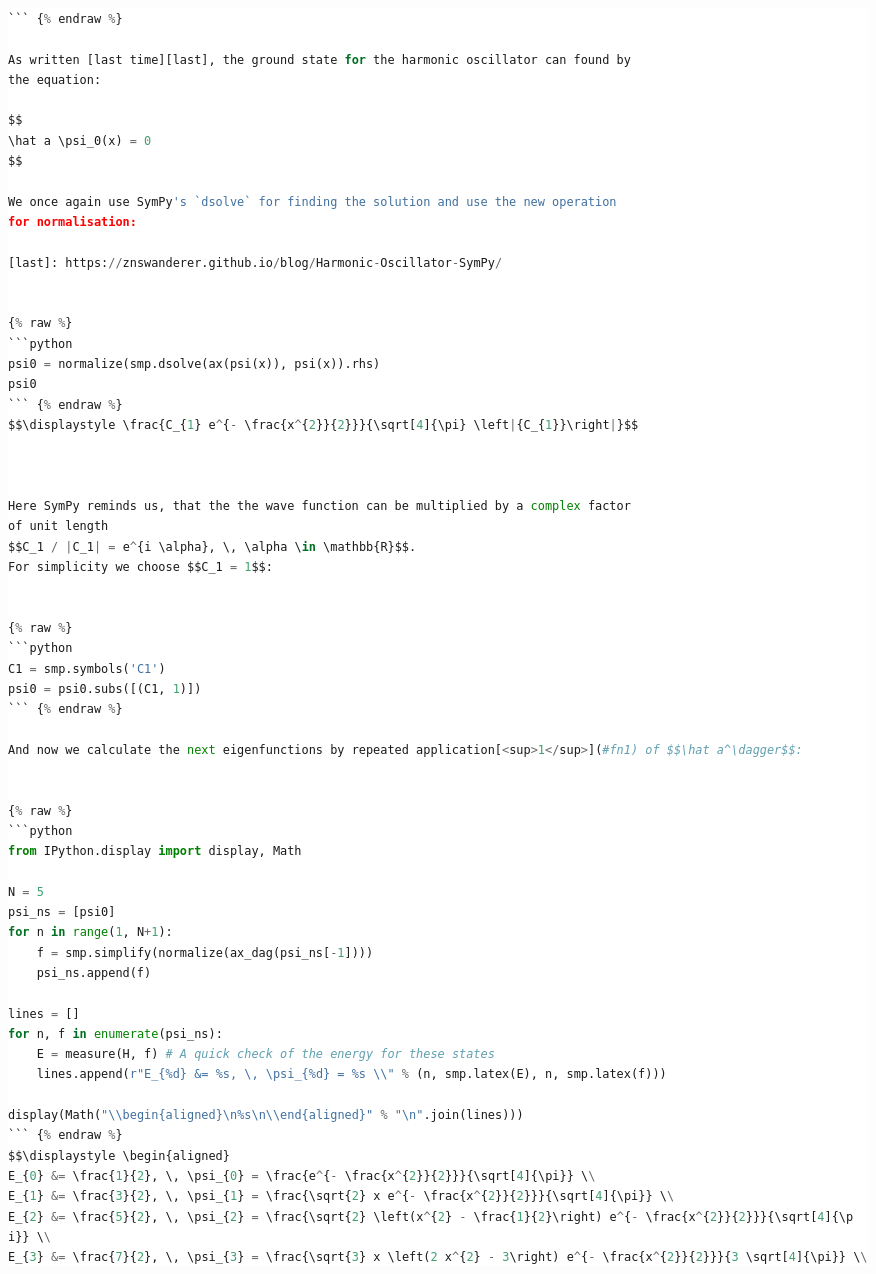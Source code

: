 ```python
``` {% endraw %}

As written [last time][last], the ground state for the harmonic oscillator can found by
the equation:

$$
\hat a \psi_0(x) = 0
$$

We once again use SymPy's `dsolve` for finding the solution and use the new operation
for normalisation:

[last]: https://znswanderer.github.io/blog/Harmonic-Oscillator-SymPy/


{% raw %}
```python
psi0 = normalize(smp.dsolve(ax(psi(x)), psi(x)).rhs)
psi0
``` {% endraw %}
$$\displaystyle \frac{C_{1} e^{- \frac{x^{2}}{2}}}{\sqrt[4]{\pi} \left|{C_{1}}\right|}$$  



Here SymPy reminds us, that the the wave function can be multiplied by a complex factor 
of unit length
$$C_1 / |C_1| = e^{i \alpha}, \, \alpha \in \mathbb{R}$$.
For simplicity we choose $$C_1 = 1$$:


{% raw %}
```python
C1 = smp.symbols('C1')
psi0 = psi0.subs([(C1, 1)])
``` {% endraw %}

And now we calculate the next eigenfunctions by repeated application[<sup>1</sup>](#fn1) of $$\hat a^\dagger$$:


{% raw %}
```python
from IPython.display import display, Math

N = 5
psi_ns = [psi0]
for n in range(1, N+1):
    f = smp.simplify(normalize(ax_dag(psi_ns[-1])))
    psi_ns.append(f)

lines = []
for n, f in enumerate(psi_ns):
    E = measure(H, f) # A quick check of the energy for these states
    lines.append(r"E_{%d} &= %s, \, \psi_{%d} = %s \\" % (n, smp.latex(E), n, smp.latex(f)))
    
display(Math("\\begin{aligned}\n%s\n\\end{aligned}" % "\n".join(lines)))
``` {% endraw %}
$$\displaystyle \begin{aligned}  
E_{0} &= \frac{1}{2}, \, \psi_{0} = \frac{e^{- \frac{x^{2}}{2}}}{\sqrt[4]{\pi}} \\
E_{1} &= \frac{3}{2}, \, \psi_{1} = \frac{\sqrt{2} x e^{- \frac{x^{2}}{2}}}{\sqrt[4]{\pi}} \\
E_{2} &= \frac{5}{2}, \, \psi_{2} = \frac{\sqrt{2} \left(x^{2} - \frac{1}{2}\right) e^{- \frac{x^{2}}{2}}}{\sqrt[4]{\pi}} \\
E_{3} &= \frac{7}{2}, \, \psi_{3} = \frac{\sqrt{3} x \left(2 x^{2} - 3\right) e^{- \frac{x^{2}}{2}}}{3 \sqrt[4]{\pi}} \\
```

[yak]: https://en.wiktionary.org/wiki/yak_shaving
[magic]: https://rszalski.github.io/magicmethods/#numeric
[dim_ho]: https://en.wikipedia.org/wiki/Quantum_harmonic_oscillator#N-dimensional_isotropic_harmonic_oscillator
[who]: https://quoteinvestigator.com/2011/05/13/einstein-simple/
[wikipedia]: https://en.wikipedia.org/wiki/Uncertainty_principle#Quantum_harmonic_oscillator_stationary_states